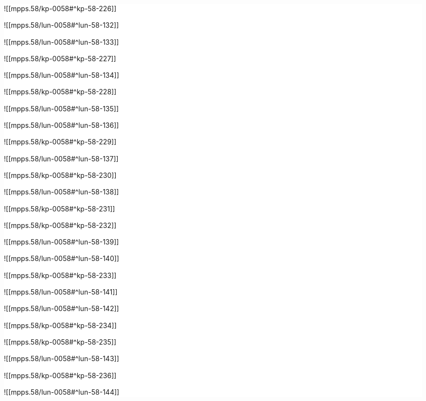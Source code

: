 ![[mpps.58/kp-0058#^kp-58-226]]

![[mpps.58/lun-0058#^lun-58-132]]

![[mpps.58/lun-0058#^lun-58-133]]

![[mpps.58/kp-0058#^kp-58-227]]

![[mpps.58/lun-0058#^lun-58-134]]

![[mpps.58/kp-0058#^kp-58-228]]

![[mpps.58/lun-0058#^lun-58-135]]

![[mpps.58/lun-0058#^lun-58-136]]

![[mpps.58/kp-0058#^kp-58-229]]

![[mpps.58/lun-0058#^lun-58-137]]

![[mpps.58/kp-0058#^kp-58-230]]

![[mpps.58/lun-0058#^lun-58-138]]

![[mpps.58/kp-0058#^kp-58-231]]

![[mpps.58/kp-0058#^kp-58-232]]

![[mpps.58/lun-0058#^lun-58-139]]

![[mpps.58/lun-0058#^lun-58-140]]

![[mpps.58/kp-0058#^kp-58-233]]

![[mpps.58/lun-0058#^lun-58-141]]

![[mpps.58/lun-0058#^lun-58-142]]

![[mpps.58/kp-0058#^kp-58-234]]

![[mpps.58/kp-0058#^kp-58-235]]

![[mpps.58/lun-0058#^lun-58-143]]

![[mpps.58/kp-0058#^kp-58-236]]

![[mpps.58/lun-0058#^lun-58-144]]
